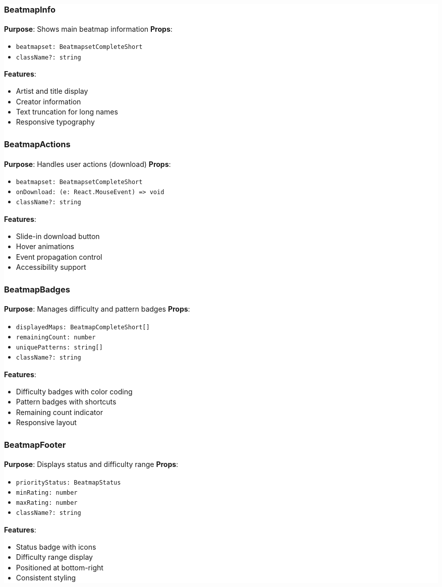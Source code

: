 ### BeatmapInfo
**Purpose**: Shows main beatmap information
**Props**:
- `beatmapset: BeatmapsetCompleteShort`
- `className?: string`

**Features**:
- Artist and title display
- Creator information
- Text truncation for long names
- Responsive typography

### BeatmapActions
**Purpose**: Handles user actions (download)
**Props**:
- `beatmapset: BeatmapsetCompleteShort`
- `onDownload: (e: React.MouseEvent) => void`
- `className?: string`

**Features**:
- Slide-in download button
- Hover animations
- Event propagation control
- Accessibility support

### BeatmapBadges
**Purpose**: Manages difficulty and pattern badges
**Props**:
- `displayedMaps: BeatmapCompleteShort[]`
- `remainingCount: number`
- `uniquePatterns: string[]`
- `className?: string`

**Features**:
- Difficulty badges with color coding
- Pattern badges with shortcuts
- Remaining count indicator
- Responsive layout

### BeatmapFooter
**Purpose**: Displays status and difficulty range
**Props**:
- `priorityStatus: BeatmapStatus`
- `minRating: number`
- `maxRating: number`
- `className?: string`

**Features**:
- Status badge with icons
- Difficulty range display
- Positioned at bottom-right
- Consistent styling
